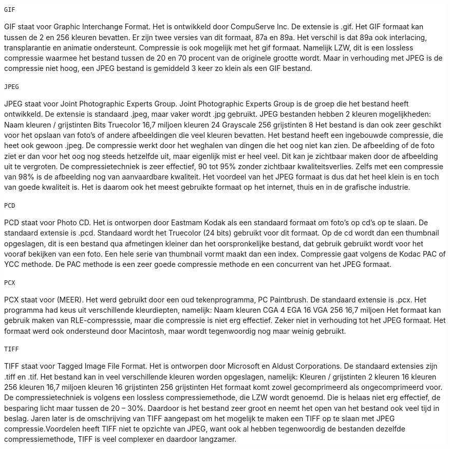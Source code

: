 
    GIF
GIF staat voor Graphic Interchange Format. Het is ontwikkeld door CompuServe Inc. De extensie is .gif. Het GIF formaat kan tussen de 2 en 256 kleuren bevatten. Er zijn twee versies van dit formaat, 87a en 89a. Het verschil is dat 89a ook interlacing, transplarantie en animatie ondersteunt. Compressie is ook mogelijk met het gif formaat. Namelijk LZW, dit is een lossless compressie waarmee het bestand tussen de 20 en 70 procent van de originele grootte wordt. Maar in verhouding met JPEG is de compressie niet hoog, een JPEG bestand is gemiddeld 3 keer zo klein als een GIF bestand.


    JPEG
JPEG staat voor Joint Photographic Experts Group. Joint Photographic Experts Group is de groep die het bestand heeft ontwikkeld. De extensie is standaard .jpeg, maar vaker wordt .jpg gebruikt. JPEG bestanden hebben 2 kleuren mogelijkheden:
Naam	kleuren / grijstinten	Bits
Truecolor	16,7 miljoen kleuren	24
Grayscale	256 grijstinten	8
Het bestand is dan ook zeer geschikt voor het opslaan van foto’s of andere afbeeldingen die veel kleuren bevatten. Het bestand heeft een ingebouwde compressie, die heet ook gewoon .jpeg. De compressie werkt door het weghalen van dingen die het oog niet kan zien. De afbeelding of de foto ziet er dan voor het oog nog steeds hetzelfde uit, maar eigenlijk mist er heel veel. Dit kan je zichtbaar maken door de afbeelding uit te vergroten. De compressietechniek is zeer effectief, 90 tot 95% zonder zichtbaar kwaliteitsverlies. Zelfs met een compressie van 98% is de afbeelding nog van aanvaardbare kwaliteit. Het voordeel van het JPEG formaat is dus dat het heel klein is en toch van goede kwaliteit is. Het is daarom ook het meest gebruikte formaat op het internet, thuis en in de grafische industrie.

    PCD
PCD staat voor Photo CD. Het is ontworpen door Eastmam Kodak als een standaard formaat om foto’s op cd’s op te slaan. De standaard extensie is .pcd. Standaard wordt het Truecolor (24 bits) gebruikt voor dit formaat. Op de cd wordt dan een thumbnail opgeslagen, dit is een bestand qua afmetingen kleiner dan het oorspronkelijke bestand, dat gebruik gebruikt wordt voor het vooraf bekijken van een foto. Een hele serie van thumbnail vormt maakt dan een index. Compressie gaat volgens de Kodac PAC of YCC methode. De PAC methode is een zeer goede compressie methode en een concurrent van het JPEG formaat. 

    PCX
PCX staat voor (MEER). Het werd gebruikt door een oud tekenprogramma, PC Paintbrush. De standaard extensie is .pcx. Het programma had keus uit verschillende kleurdiepten, namelijk:
Naam	kleuren
CGA	4
EGA	16
VGA	256
16,7 miljoen
Het formaat kan gebruik maken van RLE-compresssie, maar die compressie is niet erg effectief. Zeker niet in verhouding tot het JPEG formaat. Het formaat werd ook ondersteund door Macintosh, maar wordt tegenwoordig nog maar weinig gebruikt.

    TIFF
TIFF staat voor Tagged Image File Format. Het is ontworpen door Microsoft en Aldust Corporations. De standaard extensies zijn .tiff en .tif. Het bestand kan in veel verschillende kleuren worden opgeslagen, namelijk:
Kleuren / grijstinten
2 kleuren
16 kleuren
256 kleuren
16,7 miljoen kleuren
16 grijstinten
256 grijstinten
Het formaat komt zowel gecomprimeerd als ongecomprimeerd voor. De compressietechniek is volgens een lossless compressiemethode, die LZW wordt genoemd. Die is helaas niet erg effectief, de besparing licht maar tussen de 20 – 30%. Daardoor is het bestand zeer groot en neemt het open van het bestand ook veel tijd in beslag. Jaren later is de omschrijving van TIFF aangepast om het mogelijk te maken een TIFF op te slaan met JPEG compressie.Voordelen heeft TIFF niet te opzichte van JPEG, want ook al hebben tegenwoordig de bestanden dezelfde compressiemethode, TIFF is veel complexer en daardoor langzamer.

